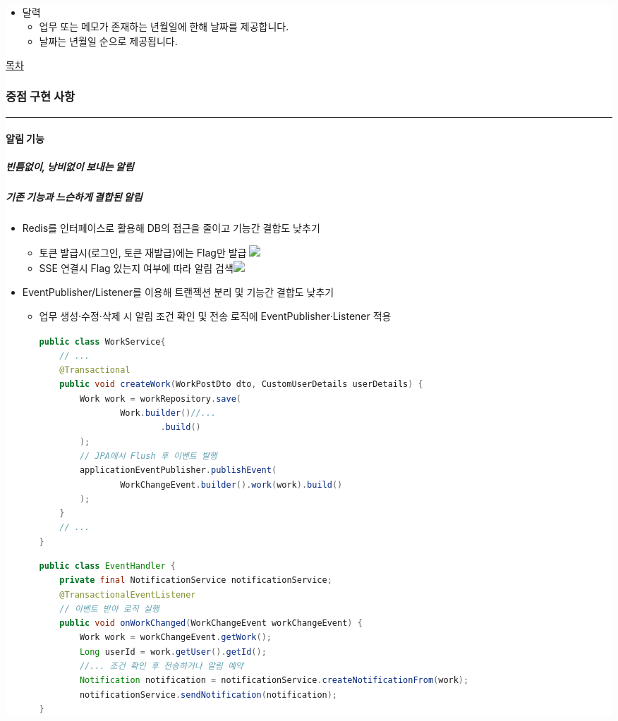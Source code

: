 - 달력
  - 업무 또는 메모가 존재하는 년월일에 한해 날짜를 제공합니다.
  - 날짜는 년월일 순으로 제공됩니다.

[목차](#목차)

### 중점 구현 사항

------

#### 알림 기능

##### 빈틈없이, 낭비없이 보내는 알림



##### 기존 기능과 느슨하게 결합된 알림

- Redis를 인터페이스로 활용해 DB의 접근을 줄이고 기능간 결합도 낮추기

  - 토큰 발급시(로그인, 토큰 재발급)에는 Flag만 발급
    <img src="https://github.com/kwonghyun/worklog_backend/assets/61932809/bcac7006-0f87-488b-b3d6-8e58ff527ea2" width="70%"/>
  - SSE 연결시 Flag 있는지 여부에 따라 알림 검색<img src="https://github.com/kwonghyun/worklog_backend/assets/61932809/9472ae56-654f-48e9-8963-c6c50c0bccc4" width="70%"/>

- EventPublisher/Listener를 이용해 트랜젝션 분리 및 기능간 결합도 낮추기

  - 업무 생성·수정·삭제 시 알림 조건 확인 및 전송 로직에 EventPublisher·Listener 적용

    ```java
    public class WorkService{   
        // ...
        @Transactional
        public void createWork(WorkPostDto dto, CustomUserDetails userDetails) {
            Work work = workRepository.save(
                    Work.builder()//...
                            .build()
            );
            // JPA에서 Flush 후 이벤트 발행
            applicationEventPublisher.publishEvent(
                    WorkChangeEvent.builder().work(work).build()
            );
        }
        // ...
    }
    ```
    
    ```java
    public class EventHandler {
        private final NotificationService notificationService;
        @TransactionalEventListener
        // 이벤트 받아 로직 실행
        public void onWorkChanged(WorkChangeEvent workChangeEvent) {
            Work work = workChangeEvent.getWork();
            Long userId = work.getUser().getId();
            //... 조건 확인 후 전송하거나 알림 예약
    		Notification notification = notificationService.createNotificationFrom(work);
    		notificationService.sendNotification(notification);
    }
    ```
